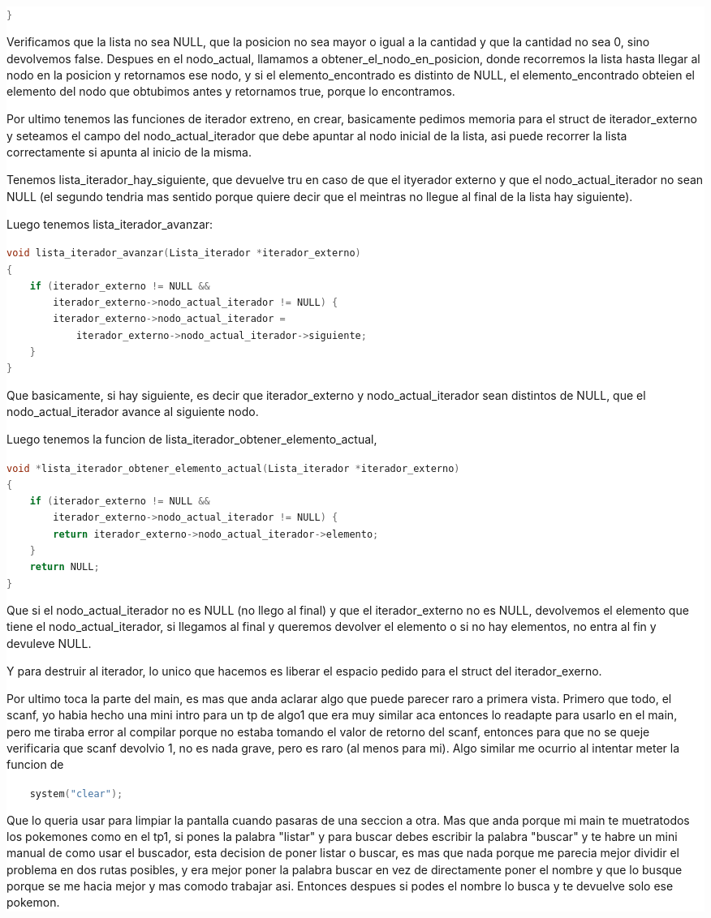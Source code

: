 ```c
}
```
Verificamos que la lista no sea NULL, que la posicion no sea mayor o igual a la cantidad y que la cantidad no sea 0, sino devolvemos false. Despues en el nodo_actual, llamamos a obtener_el_nodo_en_posicion, donde recorremos la lista hasta llegar al nodo en la posicion y retornamos ese nodo, y si el elemento_encontrado es distinto de NULL, el elemento_encontrado obteien el elemento del nodo que obtubimos antes y retornamos true, porque lo encontramos.

Por ultimo tenemos las funciones de iterador extreno, en crear, basicamente pedimos memoria para el struct de iterador_externo y seteamos el campo del nodo_actual_iterador que debe apuntar al nodo inicial de la lista, asi puede recorrer la lista correctamente si apunta al inicio de la misma.

Tenemos lista_iterador_hay_siguiente, que devuelve tru en caso de que el ityerador externo y que el nodo_actual_iterador no sean NULL (el segundo tendria mas sentido porque quiere decir que el meintras no llegue al final de la lista hay siguiente).

Luego tenemos lista_iterador_avanzar:
```c
void lista_iterador_avanzar(Lista_iterador *iterador_externo)
{
	if (iterador_externo != NULL &&
	    iterador_externo->nodo_actual_iterador != NULL) {
		iterador_externo->nodo_actual_iterador =
			iterador_externo->nodo_actual_iterador->siguiente;
	}
}
```

Que basicamente, si hay siguiente, es decir que iterador_externo y nodo_actual_iterador sean distintos de NULL, que el nodo_actual_iterador avance al siguiente nodo.

Luego tenemos la funcion de lista_iterador_obtener_elemento_actual,

```c
void *lista_iterador_obtener_elemento_actual(Lista_iterador *iterador_externo)
{
	if (iterador_externo != NULL &&
	    iterador_externo->nodo_actual_iterador != NULL) {
		return iterador_externo->nodo_actual_iterador->elemento;
	}
	return NULL;
}
```
Que si el nodo_actual_iterador no es NULL (no llego al final) y que el iterador_externo no es NULL, devolvemos el elemento que tiene el nodo_actual_iterador, si llegamos al final y queremos devolver el elemento o si no hay elementos, no entra al fin y devuleve NULL.

Y para destruir al iterador, lo unico que hacemos es liberar el espacio pedido para el struct del iterador_exerno.

Por ultimo toca la parte del main, es mas que anda aclarar algo que puede parecer raro a primera vista. Primero que todo, el scanf, yo habia hecho una mini intro para un tp de algo1 que era muy similar aca entonces lo readapte para usarlo en el main, pero me tiraba error al compilar porque no estaba tomando el valor de retorno del scanf, entonces para que no se queje verificaria que scanf devolvio 1, no es nada grave, pero es raro (al menos para mi). Algo similar me ocurrio al intentar meter la funcion de 
```c
    system("clear");
```
Que lo queria usar para limpiar la pantalla cuando pasaras de una seccion a otra. Mas que anda porque mi main te muetratodos los pokemones como en el tp1, si pones la palabra "listar" y para buscar debes escribir la palabra "buscar" y te habre un mini manual de como usar el buscador, esta decision de poner listar o buscar, es mas que nada porque me parecia mejor dividir el problema en dos rutas posibles, y era mejor poner la palabra buscar  en vez de directamente poner el nombre y que lo busque porque se me hacia mejor y mas comodo trabajar asi. Entonces despues si podes el nombre lo busca y te devuelve solo ese pokemon. 